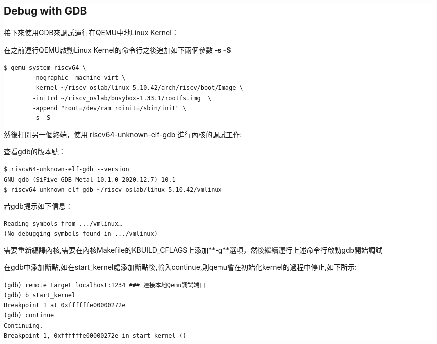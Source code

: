 ## Debug with GDB

接下來使用GDB來調試運行在QEMU中地Linux Kernel：

在之前運行QEMU啟動Linux Kernel的命令行之後追加如下兩個參數 **-s -S**

```
$ qemu-system-riscv64 \
        -nographic -machine virt \
        -kernel ~/riscv_oslab/linux-5.10.42/arch/riscv/boot/Image \
        -initrd ~/riscv_oslab/busybox-1.33.1/rootfs.img  \
        -append "root=/dev/ram rdinit=/sbin/init" \
        -s -S
```

然後打開另一個終端，使用 riscv64-unknown-elf-gdb 進行內核的調試工作:

查看gdb的版本號：

```
$ riscv64-unknown-elf-gdb --version
GNU gdb (SiFive GDB-Metal 10.1.0-2020.12.7) 10.1
$ riscv64-unknown-elf-gdb ~/riscv_oslab/linux-5.10.42/vmlinux
```

若gdb提示如下信息：

```
Reading symbols from .../vmlinux…
(No debugging symbols found in .../vmlinux)
```

需要重新編譯內核,需要在內核Makefile的KBUILD_CFLAGS上添加**-g**選項，然後繼續運行上述命令行啟動gdb開始調試

在gdb中添加斷點,如在start_kernel處添加斷點後,輸⼊continue,則qemu會在初始化kernel的過程中停止,如下所示:

```
(gdb) remote target localhost:1234 ### 連接本地Qemu調試端口
(gdb) b start_kernel 
Breakpoint 1 at 0xffffffe00000272e
(gdb) continue
Continuing.
Breakpoint 1, 0xffffffe00000272e in start_kernel ()
```
